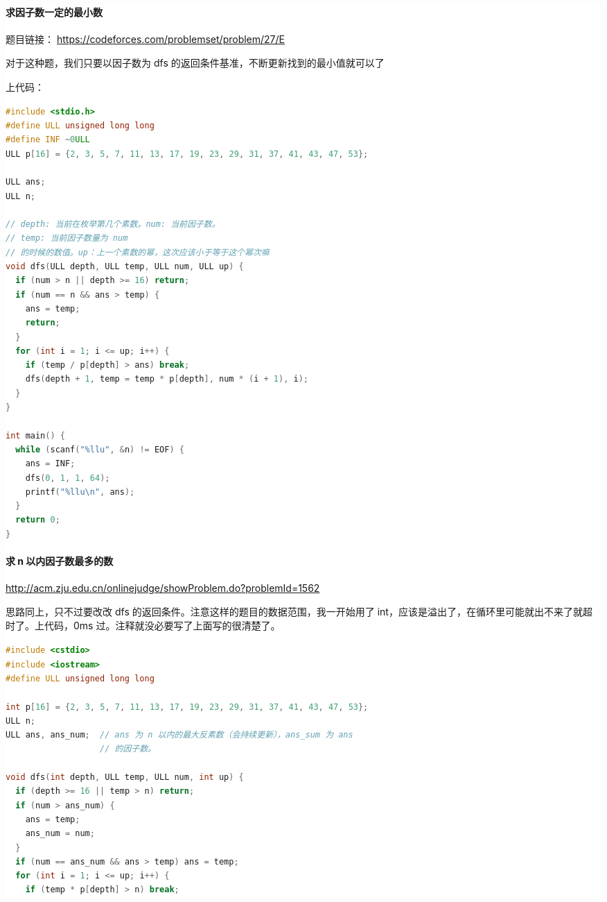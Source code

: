 #### 求因子数一定的最小数

题目链接： <https://codeforces.com/problemset/problem/27/E> 

对于这种题，我们只要以因子数为 dfs 的返回条件基准，不断更新找到的最小值就可以了

上代码：

```cpp
#include <stdio.h>
#define ULL unsigned long long
#define INF ~0ULL
ULL p[16] = {2, 3, 5, 7, 11, 13, 17, 19, 23, 29, 31, 37, 41, 43, 47, 53};

ULL ans;
ULL n;

// depth: 当前在枚举第几个素数。num: 当前因子数。
// temp: 当前因子数量为 num
// 的时候的数值。up：上一个素数的幂，这次应该小于等于这个幂次嘛
void dfs(ULL depth, ULL temp, ULL num, ULL up) {
  if (num > n || depth >= 16) return;
  if (num == n && ans > temp) {
    ans = temp;
    return;
  }
  for (int i = 1; i <= up; i++) {
    if (temp / p[depth] > ans) break;
    dfs(depth + 1, temp = temp * p[depth], num * (i + 1), i);
  }
}

int main() {
  while (scanf("%llu", &n) != EOF) {
    ans = INF;
    dfs(0, 1, 1, 64);
    printf("%llu\n", ans);
  }
  return 0;
}
```

#### 求 n 以内因子数最多的数

 <http://acm.zju.edu.cn/onlinejudge/showProblem.do?problemId=1562> 

思路同上，只不过要改改 dfs 的返回条件。注意这样的题目的数据范围，我一开始用了 int，应该是溢出了，在循环里可能就出不来了就超时了。上代码，0ms 过。注释就没必要写了上面写的很清楚了。

```cpp
#include <cstdio>
#include <iostream>
#define ULL unsigned long long

int p[16] = {2, 3, 5, 7, 11, 13, 17, 19, 23, 29, 31, 37, 41, 43, 47, 53};
ULL n;
ULL ans, ans_num;  // ans 为 n 以内的最大反素数（会持续更新），ans_sum 为 ans
                   // 的因子数。

void dfs(int depth, ULL temp, ULL num, int up) {
  if (depth >= 16 || temp > n) return;
  if (num > ans_num) {
    ans = temp;
    ans_num = num;
  }
  if (num == ans_num && ans > temp) ans = temp;
  for (int i = 1; i <= up; i++) {
    if (temp * p[depth] > n) break;
```